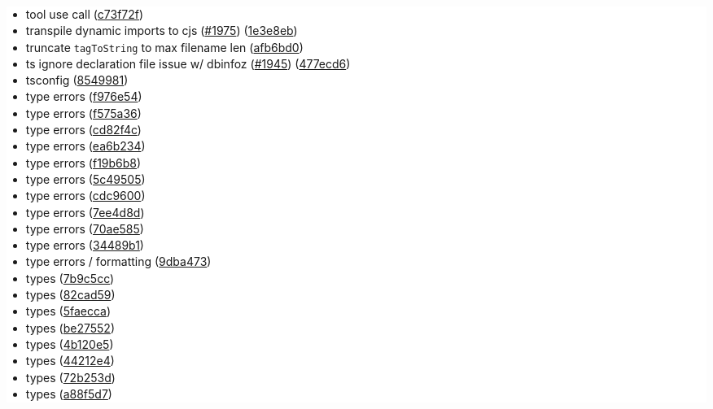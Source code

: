 * tool use call ([c73f72f](https://github.com/continuedev/continue/commit/c73f72fbb379dae08aa41ac07608d9dc2aa8bc83))
* transpile dynamic imports to cjs ([#1975](https://github.com/continuedev/continue/issues/1975)) ([1e3e8eb](https://github.com/continuedev/continue/commit/1e3e8ebe408de1bbb5f9fe0dc61fefef3b85ca69))
* truncate `tagToString` to max filename len ([afb6bd0](https://github.com/continuedev/continue/commit/afb6bd0fb53505e29e961f5a78f0afe36c3b3071))
* ts ignore declaration file issue w/ dbinfoz ([#1945](https://github.com/continuedev/continue/issues/1945)) ([477ecd6](https://github.com/continuedev/continue/commit/477ecd63acc85be25ec992d4329f6460c42c6785))
* tsconfig ([8549981](https://github.com/continuedev/continue/commit/8549981e200e7e62f4a5895babc1c87c45b59db0))
* type errors ([f976e54](https://github.com/continuedev/continue/commit/f976e54dc3b2b8072aef3ecadf259ee1e5299956))
* type errors ([f575a36](https://github.com/continuedev/continue/commit/f575a3683c499f04766ac68af6b8e214ed2c3514))
* type errors ([cd82f4c](https://github.com/continuedev/continue/commit/cd82f4c61fdff90c8ed0e845a3b2ee8b0ce1be9d))
* type errors ([ea6b234](https://github.com/continuedev/continue/commit/ea6b2344d0b2cde7def58de549e604142a40a353))
* type errors ([f19b6b8](https://github.com/continuedev/continue/commit/f19b6b8abdb4dfb64c804efee851dee0bb00471c))
* type errors ([5c49505](https://github.com/continuedev/continue/commit/5c49505f2071504481c17976670d883efebddb4a))
* type errors ([cdc9600](https://github.com/continuedev/continue/commit/cdc9600e689161877ff7416f63baa9dcbfa6c18a))
* type errors ([7ee4d8d](https://github.com/continuedev/continue/commit/7ee4d8db505924a4d0edd5ef3ac49f4bb9a706b6))
* type errors ([70ae585](https://github.com/continuedev/continue/commit/70ae58594cd136e16a53fcfde88a227dbec1104f))
* type errors ([34489b1](https://github.com/continuedev/continue/commit/34489b14de0fc1c5cfb300a624b3b8571372e532))
* type errors / formatting ([9dba473](https://github.com/continuedev/continue/commit/9dba4730b958e05ffad6e0bab74effefd228cd6c))
* types ([7b9c5cc](https://github.com/continuedev/continue/commit/7b9c5cc4f062e2882706919b1effe34a460f45b8))
* types ([82cad59](https://github.com/continuedev/continue/commit/82cad596c85d0ee0b17ceccdf1f6cca5811b8f94))
* types ([5faecca](https://github.com/continuedev/continue/commit/5faecca09f27a7490b4050b7191197c74fe38299))
* types ([be27552](https://github.com/continuedev/continue/commit/be27552e3330b3a18ecb1065b6ab7210a4375826))
* types ([4b120e5](https://github.com/continuedev/continue/commit/4b120e543e7c2cec0d33714cfebe88800604fbfd))
* types ([44212e4](https://github.com/continuedev/continue/commit/44212e45828bb72c035bf63de4c13342935dcf0f))
* types ([72b253d](https://github.com/continuedev/continue/commit/72b253d14faf2d19832b0307fb4fba1e9aed11dd))
* types ([a88f5d7](https://github.com/continuedev/continue/commit/a88f5d771ced366926c9d6d821c697e52847a2f9))
